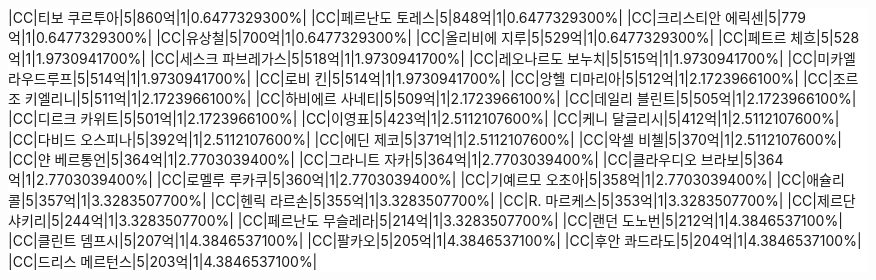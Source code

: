 |CC|티보 쿠르투아|5|860억|1|0.6477329300%|
|CC|페르난도 토레스|5|848억|1|0.6477329300%|
|CC|크리스티안 에릭센|5|779억|1|0.6477329300%|
|CC|유상철|5|700억|1|0.6477329300%|
|CC|올리비에 지루|5|529억|1|0.6477329300%|
|CC|페트르 체흐|5|528억|1|1.9730941700%|
|CC|세스크 파브레가스|5|518억|1|1.9730941700%|
|CC|레오나르도 보누치|5|515억|1|1.9730941700%|
|CC|미카엘 라우드루프|5|514억|1|1.9730941700%|
|CC|로비 킨|5|514억|1|1.9730941700%|
|CC|앙헬 디마리아|5|512억|1|2.1723966100%|
|CC|조르조 키엘리니|5|511억|1|2.1723966100%|
|CC|하비에르 사네티|5|509억|1|2.1723966100%|
|CC|데일리 블린트|5|505억|1|2.1723966100%|
|CC|디르크 카위트|5|501억|1|2.1723966100%|
|CC|이영표|5|423억|1|2.5112107600%|
|CC|케니 달글리시|5|412억|1|2.5112107600%|
|CC|다비드 오스피나|5|392억|1|2.5112107600%|
|CC|에딘 제코|5|371억|1|2.5112107600%|
|CC|악셀 비첼|5|370억|1|2.5112107600%|
|CC|얀 베르통언|5|364억|1|2.7703039400%|
|CC|그라니트 자카|5|364억|1|2.7703039400%|
|CC|클라우디오 브라보|5|364억|1|2.7703039400%|
|CC|로멜루 루카쿠|5|360억|1|2.7703039400%|
|CC|기예르모 오초아|5|358억|1|2.7703039400%|
|CC|애슐리 콜|5|357억|1|3.3283507700%|
|CC|헨릭 라르손|5|355억|1|3.3283507700%|
|CC|R. 마르케스|5|353억|1|3.3283507700%|
|CC|제르단 샤키리|5|244억|1|3.3283507700%|
|CC|페르난도 무슬레라|5|214억|1|3.3283507700%|
|CC|랜던 도노번|5|212억|1|4.3846537100%|
|CC|클린트 뎀프시|5|207억|1|4.3846537100%|
|CC|팔카오|5|205억|1|4.3846537100%|
|CC|후안 콰드라도|5|204억|1|4.3846537100%|
|CC|드리스 메르턴스|5|203억|1|4.3846537100%|

